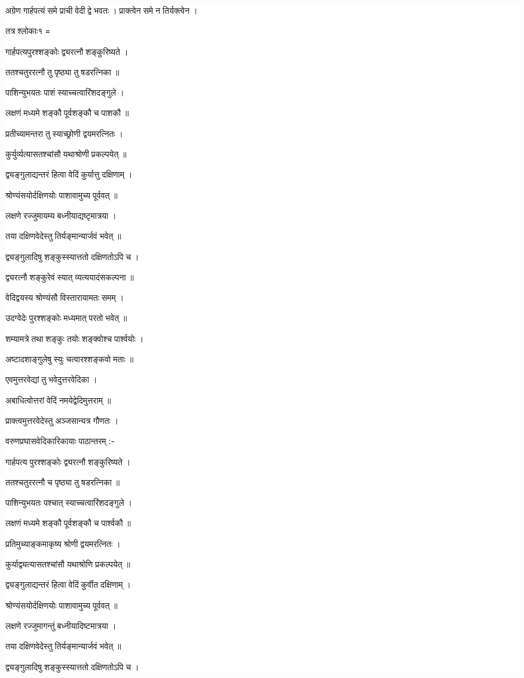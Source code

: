 अग्रेण गार्हपत्यं समे प्राची वेदी द्वे भवतः । प्राक्त्वेन समे न तिर्यक्त्वेन ।

तत्र श्लोकाः१ =

गार्हपत्यपुरश्शङ्कोः द्व्यरत्नौ शङ्कुरिष्यते ।

ततश्चतुररत्नौ तु पृष्ठ्या तु षडरत्निका ॥

पाशिन्युभयतः पाशं स्याच्चत्वारिंशदङ्गुले ।

लक्षणं मध्यमे शङ्कौ पूर्वशङ्कौ च पाशकौ ॥

प्रतीच्यामन्तरा तु स्याच्छ्रोणी द्वयमरत्नितः ।

कुर्युर्व्यत्यासतश्चांसौ यथाश्रोणी प्रकल्पयेत् ॥

द्व्यङ्गुलाद्यन्तरं हित्वा वेदिं कुर्यात्तु दक्षिणाम् ।

श्रोण्यंसयोर्दक्षिणयोः पाशावामुच्य पूर्ववत् ॥

लक्षणे रज्जुमायम्य बध्नीयाद्यष्टृमात्रया ।

तया दक्षिणवेदेस्तु तिर्यङ्मान्यार्जवं भवेत् ॥

द्व्यङ्गुलादिषु शङ्कुस्स्यात्ततो दक्षिणतोऽपि च ।

द्व्यरत्नौ शङ्कुरेवं स्यात् व्यत्ययादंसकल्पना ॥

वेदिद्वयस्य श्रोण्यंसौ विस्तारायामतः समम् ।

उदग्वेदेः पुरश्शङ्कोः मध्यमात् परतो भवेत् ॥

शम्यामत्रे तथा शङ्कुः तयोः शङ्क्वोश्च पार्श्वयोः ।

अष्टादशाङ्गुलेषु स्युः चत्वारश्शङ्कवो मताः ॥

एवमुत्तरवेद्यां तु भवेदुत्तरवेदिका ।

अबाधित्वोत्तरां वेदिं नमयेद्वेदिमुत्तराम् ॥

प्राक्त्वमुत्तरवेदेस्तु अञ्जसान्यत्र गौणतः ।

वरुणप्रघासवेदिकारिकायाः पाठान्तरम् :-

गार्हपत्य पुरश्शङ्कोः द्व्यरत्नौ शङ्कुरिष्यते ।

ततश्चतुररत्नौ च पृष्ठ्या तु षडरत्निका ॥

पाशिन्युभयतः पश्चात् स्याच्चत्वारिंशदङ्गुले ।

लक्षणं मध्यमे शङ्कौ पूर्वशङ्कौ च पार्श्वकौ ॥

प्रतिमुच्याङ्कमाकृष्य श्रोणी द्वयमरत्नितः ।

कुर्याद्व्यत्यासतश्चांसौ यथाश्रोणि प्रकल्पयेत् ॥

द्व्यङ्गुलाद्यन्तरं हित्वा वेदिं कुर्वीत दक्षिणाम् ।

श्रोण्यंसयोर्दक्षिणयोः पाशावामुच्य पूर्ववत् ॥

लक्षणे रज्जुमागन्तुं बध्नीयादिष्टमात्रया ।

तया दक्षिणवेदेस्तु तिर्यङ्मान्यार्जवं भवेत् ॥

द्व्यङ्गुलादिषु शङ्कुस्स्यात्ततो दक्षिणतोऽपि च ।
